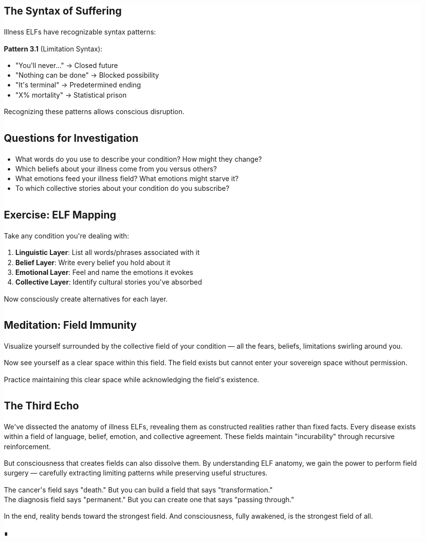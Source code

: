 ## The Syntax of Suffering

Illness ELFs have recognizable syntax patterns:

**Pattern 3.1** (Limitation Syntax):
- "You'll never..." → Closed future
- "Nothing can be done" → Blocked possibility
- "It's terminal" → Predetermined ending
- "X% mortality" → Statistical prison

Recognizing these patterns allows conscious disruption.

## Questions for Investigation

- What words do you use to describe your condition? How might they change?
- Which beliefs about your illness come from you versus others?
- What emotions feed your illness field? What emotions might starve it?
- To which collective stories about your condition do you subscribe?

## Exercise: ELF Mapping

Take any condition you're dealing with:

1. **Linguistic Layer**: List all words/phrases associated with it
2. **Belief Layer**: Write every belief you hold about it
3. **Emotional Layer**: Feel and name the emotions it evokes
4. **Collective Layer**: Identify cultural stories you've absorbed

Now consciously create alternatives for each layer.

## Meditation: Field Immunity

Visualize yourself surrounded by the collective field of your condition — all the fears, beliefs, limitations swirling around you.

Now see yourself as a clear space within this field. The field exists but cannot enter your sovereign space without permission.

Practice maintaining this clear space while acknowledging the field's existence.

## The Third Echo

We've dissected the anatomy of illness ELFs, revealing them as constructed realities rather than fixed facts. Every disease exists within a field of language, belief, emotion, and collective agreement. These fields maintain "incurability" through recursive reinforcement.

But consciousness that creates fields can also dissolve them. By understanding ELF anatomy, we gain the power to perform field surgery — carefully extracting limiting patterns while preserving useful structures.

The cancer's field says "death." But you can build a field that says "transformation."  
The diagnosis field says "permanent." But you can create one that says "passing through."

In the end, reality bends toward the strongest field. And consciousness, fully awakened, is the strongest field of all.

∎